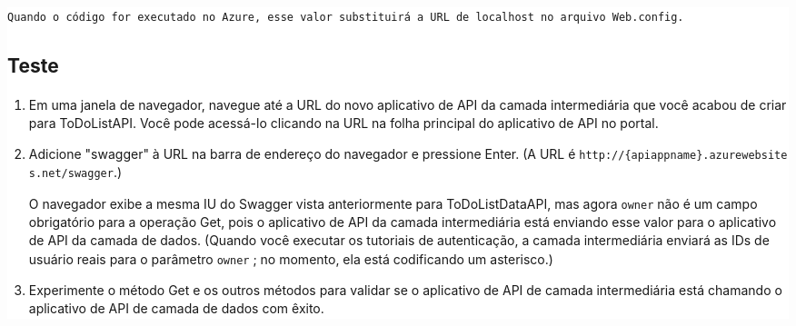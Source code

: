     Quando o código for executado no Azure, esse valor substituirá a URL de localhost no arquivo Web.config.

## <a name="test"></a>Teste
1. Em uma janela de navegador, navegue até a URL do novo aplicativo de API da camada intermediária que você acabou de criar para ToDoListAPI. Você pode acessá-lo clicando na URL na folha principal do aplicativo de API no portal.
2. Adicione "swagger" à URL na barra de endereço do navegador e pressione Enter. (A URL é `http://{apiappname}.azurewebsites.net/swagger`.)
   
    O navegador exibe a mesma IU do Swagger vista anteriormente para ToDoListDataAPI, mas agora `owner` não é um campo obrigatório para a operação Get, pois o aplicativo de API da camada intermediária está enviando esse valor para o aplicativo de API da camada de dados. (Quando você executar os tutoriais de autenticação, a camada intermediária enviará as IDs de usuário reais para o parâmetro `owner` ; no momento, ela está codificando um asterisco.)
3. Experimente o método Get e os outros métodos para validar se o aplicativo de API de camada intermediária está chamando o aplicativo de API de camada de dados com êxito.
   